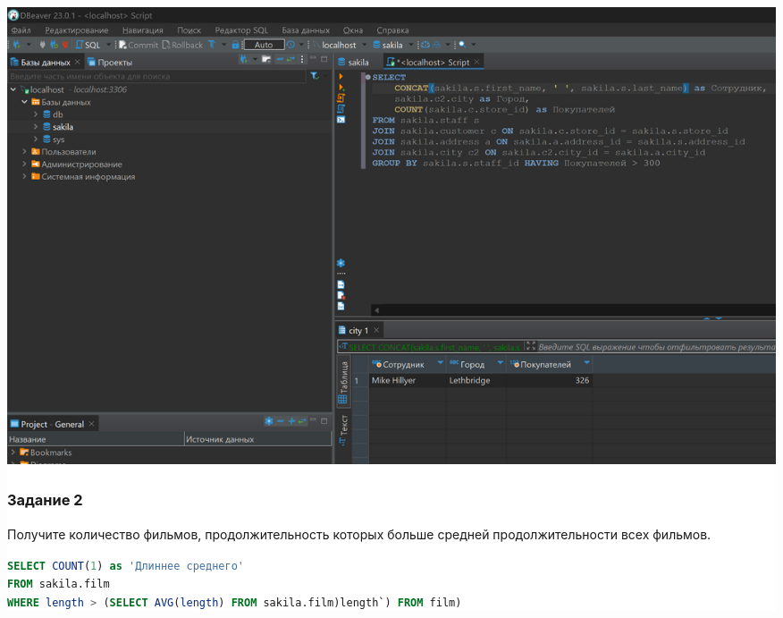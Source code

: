 <img src = "https://github.com/alexpajitnov111/sdb-homeworks/blob/main/pictures/12-4_1.png" width = 100%>


### Задание 2

Получите количество фильмов, продолжительность которых больше средней продолжительности всех фильмов.
```sql
SELECT COUNT(1) as 'Длиннее среднего' 
FROM sakila.film 
WHERE length > (SELECT AVG(length) FROM sakila.film)length`) FROM film)
```